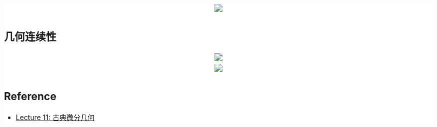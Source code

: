 <div align=center>
<img src="https://search.pstatic.net/common?src=https://i.imgur.com/KzoutiP.png" width="100%">
</div>

## 几何连续性

<div align=center>
<img src="https://search.pstatic.net/common?src=https://i.imgur.com/FEVHcvO.png" width="100%">
</div>

<div align=center>
<img src="https://search.pstatic.net/common?src=https://i.imgur.com/vqThrXT.png" width="100%">
</div>

## Reference

- [Lecture 11: 古典微分几何](https://www.bilibili.com/video/BV1MF4m1V7e3?p=11&vd_source=7a2542c6c909b3ee1fab551277360826)